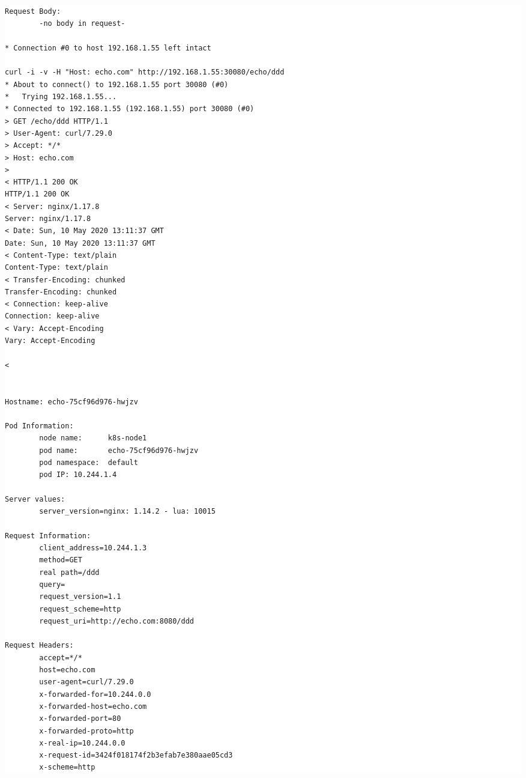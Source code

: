     Request Body:
            -no body in request-
    
    * Connection #0 to host 192.168.1.55 left intact
    
    curl -i -v -H "Host: echo.com" http://192.168.1.55:30080/echo/ddd
    * About to connect() to 192.168.1.55 port 30080 (#0)
    *   Trying 192.168.1.55...
    * Connected to 192.168.1.55 (192.168.1.55) port 30080 (#0)
    > GET /echo/ddd HTTP/1.1
    > User-Agent: curl/7.29.0
    > Accept: */*
    > Host: echo.com
    >
    < HTTP/1.1 200 OK
    HTTP/1.1 200 OK
    < Server: nginx/1.17.8
    Server: nginx/1.17.8
    < Date: Sun, 10 May 2020 13:11:37 GMT
    Date: Sun, 10 May 2020 13:11:37 GMT
    < Content-Type: text/plain
    Content-Type: text/plain
    < Transfer-Encoding: chunked
    Transfer-Encoding: chunked
    < Connection: keep-alive
    Connection: keep-alive
    < Vary: Accept-Encoding
    Vary: Accept-Encoding
    
    <
    
    
    Hostname: echo-75cf96d976-hwjzv
    
    Pod Information:
            node name:      k8s-node1
            pod name:       echo-75cf96d976-hwjzv
            pod namespace:  default
            pod IP: 10.244.1.4
    
    Server values:
            server_version=nginx: 1.14.2 - lua: 10015
    
    Request Information:
            client_address=10.244.1.3
            method=GET
            real path=/ddd
            query=
            request_version=1.1
            request_scheme=http
            request_uri=http://echo.com:8080/ddd
    
    Request Headers:
            accept=*/*
            host=echo.com
            user-agent=curl/7.29.0
            x-forwarded-for=10.244.0.0
            x-forwarded-host=echo.com
            x-forwarded-port=80
            x-forwarded-proto=http
            x-real-ip=10.244.0.0
            x-request-id=3424f018174f2b3efab7e380aae05cd3
            x-scheme=http
    